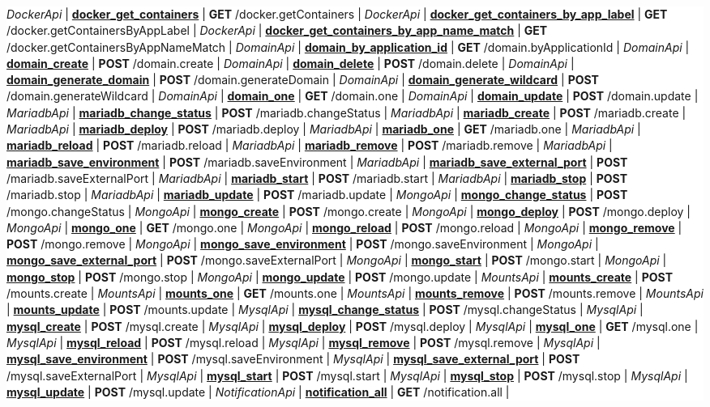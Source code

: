*DockerApi* | [**docker_get_containers**](docs/DockerApi.md#docker_get_containers) | **GET** /docker.getContainers | 
*DockerApi* | [**docker_get_containers_by_app_label**](docs/DockerApi.md#docker_get_containers_by_app_label) | **GET** /docker.getContainersByAppLabel | 
*DockerApi* | [**docker_get_containers_by_app_name_match**](docs/DockerApi.md#docker_get_containers_by_app_name_match) | **GET** /docker.getContainersByAppNameMatch | 
*DomainApi* | [**domain_by_application_id**](docs/DomainApi.md#domain_by_application_id) | **GET** /domain.byApplicationId | 
*DomainApi* | [**domain_create**](docs/DomainApi.md#domain_create) | **POST** /domain.create | 
*DomainApi* | [**domain_delete**](docs/DomainApi.md#domain_delete) | **POST** /domain.delete | 
*DomainApi* | [**domain_generate_domain**](docs/DomainApi.md#domain_generate_domain) | **POST** /domain.generateDomain | 
*DomainApi* | [**domain_generate_wildcard**](docs/DomainApi.md#domain_generate_wildcard) | **POST** /domain.generateWildcard | 
*DomainApi* | [**domain_one**](docs/DomainApi.md#domain_one) | **GET** /domain.one | 
*DomainApi* | [**domain_update**](docs/DomainApi.md#domain_update) | **POST** /domain.update | 
*MariadbApi* | [**mariadb_change_status**](docs/MariadbApi.md#mariadb_change_status) | **POST** /mariadb.changeStatus | 
*MariadbApi* | [**mariadb_create**](docs/MariadbApi.md#mariadb_create) | **POST** /mariadb.create | 
*MariadbApi* | [**mariadb_deploy**](docs/MariadbApi.md#mariadb_deploy) | **POST** /mariadb.deploy | 
*MariadbApi* | [**mariadb_one**](docs/MariadbApi.md#mariadb_one) | **GET** /mariadb.one | 
*MariadbApi* | [**mariadb_reload**](docs/MariadbApi.md#mariadb_reload) | **POST** /mariadb.reload | 
*MariadbApi* | [**mariadb_remove**](docs/MariadbApi.md#mariadb_remove) | **POST** /mariadb.remove | 
*MariadbApi* | [**mariadb_save_environment**](docs/MariadbApi.md#mariadb_save_environment) | **POST** /mariadb.saveEnvironment | 
*MariadbApi* | [**mariadb_save_external_port**](docs/MariadbApi.md#mariadb_save_external_port) | **POST** /mariadb.saveExternalPort | 
*MariadbApi* | [**mariadb_start**](docs/MariadbApi.md#mariadb_start) | **POST** /mariadb.start | 
*MariadbApi* | [**mariadb_stop**](docs/MariadbApi.md#mariadb_stop) | **POST** /mariadb.stop | 
*MariadbApi* | [**mariadb_update**](docs/MariadbApi.md#mariadb_update) | **POST** /mariadb.update | 
*MongoApi* | [**mongo_change_status**](docs/MongoApi.md#mongo_change_status) | **POST** /mongo.changeStatus | 
*MongoApi* | [**mongo_create**](docs/MongoApi.md#mongo_create) | **POST** /mongo.create | 
*MongoApi* | [**mongo_deploy**](docs/MongoApi.md#mongo_deploy) | **POST** /mongo.deploy | 
*MongoApi* | [**mongo_one**](docs/MongoApi.md#mongo_one) | **GET** /mongo.one | 
*MongoApi* | [**mongo_reload**](docs/MongoApi.md#mongo_reload) | **POST** /mongo.reload | 
*MongoApi* | [**mongo_remove**](docs/MongoApi.md#mongo_remove) | **POST** /mongo.remove | 
*MongoApi* | [**mongo_save_environment**](docs/MongoApi.md#mongo_save_environment) | **POST** /mongo.saveEnvironment | 
*MongoApi* | [**mongo_save_external_port**](docs/MongoApi.md#mongo_save_external_port) | **POST** /mongo.saveExternalPort | 
*MongoApi* | [**mongo_start**](docs/MongoApi.md#mongo_start) | **POST** /mongo.start | 
*MongoApi* | [**mongo_stop**](docs/MongoApi.md#mongo_stop) | **POST** /mongo.stop | 
*MongoApi* | [**mongo_update**](docs/MongoApi.md#mongo_update) | **POST** /mongo.update | 
*MountsApi* | [**mounts_create**](docs/MountsApi.md#mounts_create) | **POST** /mounts.create | 
*MountsApi* | [**mounts_one**](docs/MountsApi.md#mounts_one) | **GET** /mounts.one | 
*MountsApi* | [**mounts_remove**](docs/MountsApi.md#mounts_remove) | **POST** /mounts.remove | 
*MountsApi* | [**mounts_update**](docs/MountsApi.md#mounts_update) | **POST** /mounts.update | 
*MysqlApi* | [**mysql_change_status**](docs/MysqlApi.md#mysql_change_status) | **POST** /mysql.changeStatus | 
*MysqlApi* | [**mysql_create**](docs/MysqlApi.md#mysql_create) | **POST** /mysql.create | 
*MysqlApi* | [**mysql_deploy**](docs/MysqlApi.md#mysql_deploy) | **POST** /mysql.deploy | 
*MysqlApi* | [**mysql_one**](docs/MysqlApi.md#mysql_one) | **GET** /mysql.one | 
*MysqlApi* | [**mysql_reload**](docs/MysqlApi.md#mysql_reload) | **POST** /mysql.reload | 
*MysqlApi* | [**mysql_remove**](docs/MysqlApi.md#mysql_remove) | **POST** /mysql.remove | 
*MysqlApi* | [**mysql_save_environment**](docs/MysqlApi.md#mysql_save_environment) | **POST** /mysql.saveEnvironment | 
*MysqlApi* | [**mysql_save_external_port**](docs/MysqlApi.md#mysql_save_external_port) | **POST** /mysql.saveExternalPort | 
*MysqlApi* | [**mysql_start**](docs/MysqlApi.md#mysql_start) | **POST** /mysql.start | 
*MysqlApi* | [**mysql_stop**](docs/MysqlApi.md#mysql_stop) | **POST** /mysql.stop | 
*MysqlApi* | [**mysql_update**](docs/MysqlApi.md#mysql_update) | **POST** /mysql.update | 
*NotificationApi* | [**notification_all**](docs/NotificationApi.md#notification_all) | **GET** /notification.all | 